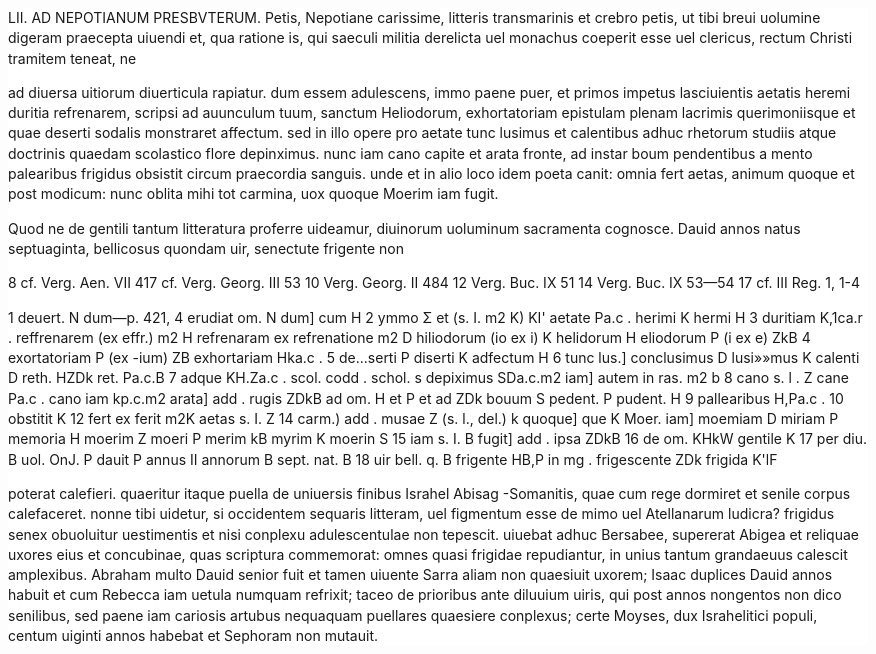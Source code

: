 LII. AD NEPOTIANUM PRESBVTERUM. Petis, Nepotiane carissime, litteris transmarinis et crebro 
 petis, ut tibi breui uolumine digeram praecepta uiuendi et, 
 qua ratione is, qui saeculi militia derelicta uel monachus 
 coeperit esse uel clericus, rectum Christi tramitem teneat, ne

ad diuersa uitiorum diuerticula rapiatur. dum essem adulescens, 
 immo paene puer, et primos impetus lasciuientis aetatis heremi 
 duritia refrenarem, scripsi ad auunculum tuum, sanctum Heliodorum, 
 exhortatoriam epistulam plenam lacrimis querimoniisque 
 et quae deserti sodalis monstraret affectum. sed in illo opere 
 pro aetate tunc lusimus et calentibus adhuc rhetorum studiis 
 atque doctrinis quaedam scolastico flore depinximus. nunc iam 
 cano capite et arata fronte, ad instar boum pendentibus a mento 
 palearibus 
 frigidus obsistit circum praecordia sanguis. 
 unde et in alio loco idem poeta canit: 
 omnia fert aetas, animum quoque 
 et post modicum: 
 nunc oblita mihi tot carmina, uox quoque Moerim 
 iam fugit. 
 
 Quod ne de gentili tantum litteratura proferre uideamur, 
 diuinorum uoluminum sacramenta cognosce. Dauid annos natus 
 septuaginta, bellicosus quondam uir, senectute frigente non

 8 cf. Verg. Aen. VII 417 cf. Verg. Georg. III 53 10 Verg. 
 Georg. II 484 12 Verg. Buc. IX 51 14 Verg. Buc. IX 53—54 
 17 cf. III Reg. 1, 1-4 

 1 deuert. N dum—p. 421, 4 erudiat om. N dum] cum H 2 ymmo 
 Σ et (s. I. m2 K) KI\' aetate Pa.c . herimi K hermi H 3 duritiam 
 K,1ca.r . reffrenarem (ex effr.) m2 H refrenaram ex refrenatione 
 m2 D hiliodorum (io ex i) K helidorum H eliodorum P (i ex e) 
 ZkB 4 exortatoriam P (ex -ium) ZB exhortariam Hka.c . 5 de...serti 
 P diserti K adfectum H 6 tunc lus.] conclusimus D lusi»»mus K 
 calenti D reth. HZDk ret. Pa.c.B 7 adque KH.Za.c . scol. 
 codd . schol. s depiximus SDa.c.m2 iam] autem in ras. m2 b 
 8 cano s. l . Z cane Pa.c . cano iam kp.c.m2 arata] add . rugis ZDkB 
 ad om. H et P et ad ZDk bouum S pedent. P pudent. H 9 pallearibus 
 H,Pa.c . 10 obstitit K 12 fert ex ferit m2K aetas s. I. Z 
 14 carm.) add . musae Z (s. l., del.) k quoque] que K Moer. iam] 
 moemiam D miriam P memoria H moerim Z moeri P merim kB 
 myrim K moerin S 15 iam s. I. B fugit] add . ipsa ZDkB 16 de 
 om. KHkW gentile K 17 per diu. B uol. OnJ. P dauit P 
 annus II annorum B sept. nat. B 18 uir bell. q. B frigente 
 HB,P in mg . frigescente ZDk frigida K\'lF 
 
 
 poterat calefieri. quaeritur itaque puella de uniuersis finibus 
 Israhel Abisag -Somanitis, quae cum rege dormiret et senile 
 corpus calefaceret. nonne tibi uidetur, si occidentem sequaris 
 litteram, uel figmentum esse de mimo uel Atellanarum ludicra? 
 frigidus senex obuoluitur uestimentis et nisi conplexu adulescentulae 
 non tepescit. uiuebat adhuc Bersabee, supererat Abigea 
 et reliquae uxores eius et concubinae, quas scriptura commemorat: 
 omnes quasi frigidae repudiantur, in unius tantum 
 grandaeuus calescit amplexibus. Abraham multo Dauid senior 
 fuit et tamen uiuente Sarra aliam non quaesiuit uxorem; Isaac 
 duplices Dauid annos habuit et cum Rebecca iam uetula 
 numquam refrixit; taceo de prioribus ante diluuium uiris, qui 
 post annos nongentos non dico senilibus, sed paene iam cariosis 
 artubus nequaquam puellares quaesiere conplexus; certe 
 Moyses, dux Israhelitici populi, centum uiginti annos habebat 
 et Sephoram non mutauit.
